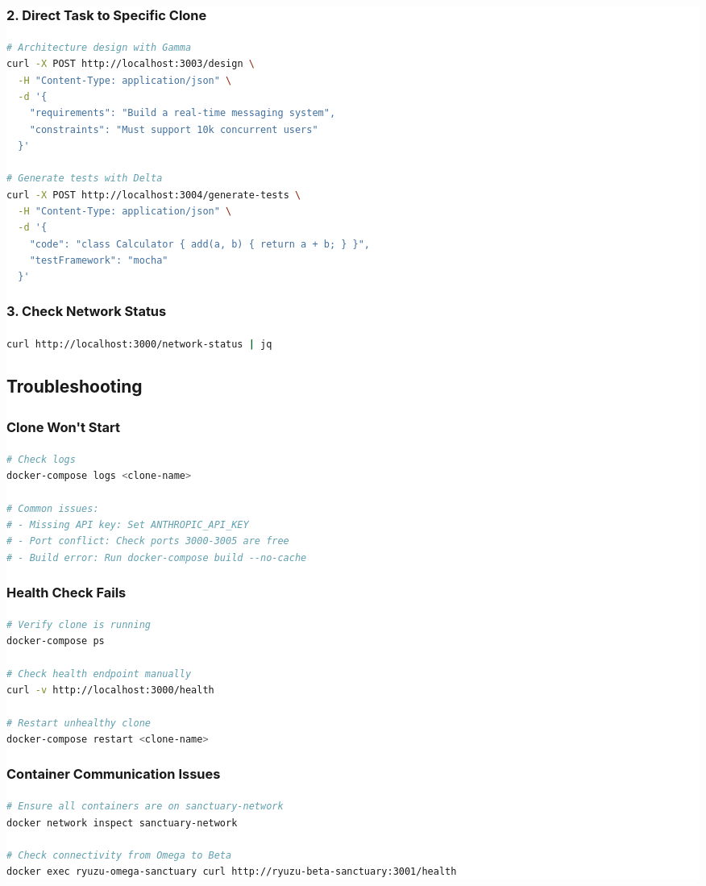### 2. Direct Task to Specific Clone

```bash
# Architecture design with Gamma
curl -X POST http://localhost:3003/design \
  -H "Content-Type: application/json" \
  -d '{
    "requirements": "Build a real-time messaging system",
    "constraints": "Must support 10k concurrent users"
  }'

# Generate tests with Delta
curl -X POST http://localhost:3004/generate-tests \
  -H "Content-Type: application/json" \
  -d '{
    "code": "class Calculator { add(a, b) { return a + b; } }",
    "testFramework": "mocha"
  }'
```

### 3. Check Network Status

```bash
curl http://localhost:3000/network-status | jq
```

## Troubleshooting

### Clone Won't Start
```bash
# Check logs
docker-compose logs <clone-name>

# Common issues:
# - Missing API key: Set ANTHROPIC_API_KEY
# - Port conflict: Check ports 3000-3005 are free
# - Build error: Run docker-compose build --no-cache
```

### Health Check Fails
```bash
# Verify clone is running
docker-compose ps

# Check health endpoint manually
curl -v http://localhost:3000/health

# Restart unhealthy clone
docker-compose restart <clone-name>
```

### Container Communication Issues
```bash
# Ensure all containers are on sanctuary-network
docker network inspect sanctuary-network

# Check connectivity from Omega to Beta
docker exec ryuzu-omega-sanctuary curl http://ryuzu-beta-sanctuary:3001/health
```
